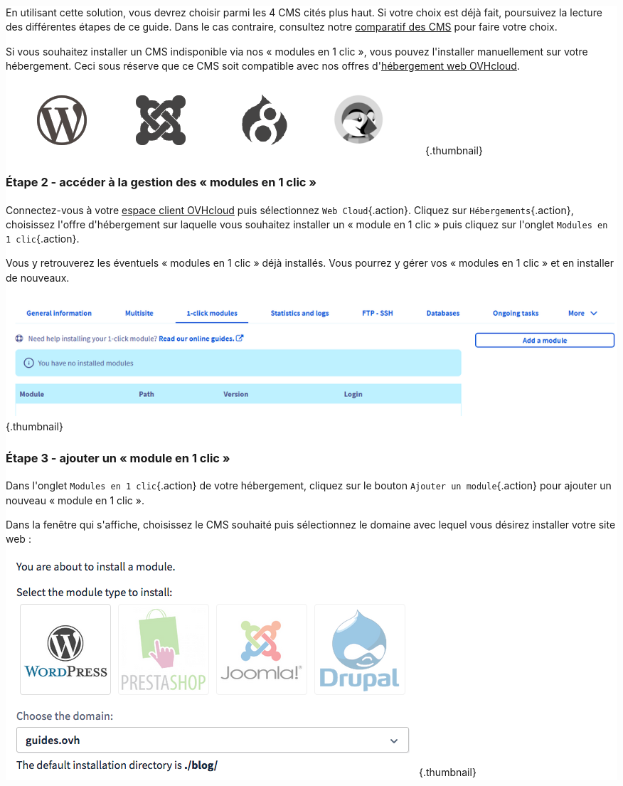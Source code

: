 En utilisant cette solution, vous devrez choisir parmi les 4 CMS cités plus haut. Si votre choix est déjà fait, poursuivez la lecture des différentes étapes de ce guide. Dans le cas contraire, consultez notre [comparatif des CMS](/links/web/hosting-cms-comparison) pour faire votre choix.

Si vous souhaitez installer un CMS indisponible via nos « modules en 1 clic », vous pouvez l'installer manuellement sur votre hébergement. Ceci sous réserve que ce CMS soit compatible avec nos offres d'[hébergement web OVHcloud](/links/web/hosting).

![Logo des CMS](/pages/assets/screens/other/cms/cms-logos.png){.thumbnail}

### Étape 2 - accéder à la gestion des « modules en 1 clic »

Connectez-vous à votre [espace client OVHcloud](/links/manager) puis sélectionnez `Web Cloud`{.action}. Cliquez sur `Hébergements`{.action}, choisissez l'offre d'hébergement sur laquelle vous souhaitez installer un « module en 1 clic » puis cliquez sur l'onglet `Modules en 1 clic`{.action}.

Vous y retrouverez les éventuels « modules en 1 clic » déjà installés. Vous pourrez y gérer vos « modules en 1 clic » et en installer de nouveaux.

![Accès à la section Modules 1 clic](/pages/assets/screens/control_panel/product-selection/web-cloud/web-hosting/1-click-modules/tab.png){.thumbnail}

### Étape 3 - ajouter un « module en 1 clic »

Dans l'onglet `Modules en 1 clic`{.action} de votre hébergement, cliquez sur le bouton `Ajouter un module`{.action} pour ajouter un nouveau « module en 1 clic ».

Dans la fenêtre qui s'affiche, choisissez le CMS souhaité puis sélectionnez le domaine avec lequel vous désirez installer votre site web :

![Choix du module](/pages/assets/screens/control_panel/product-selection/web-cloud/web-hosting/1-click-modules/add-a-module-select-module-and-domain.png){.thumbnail}
